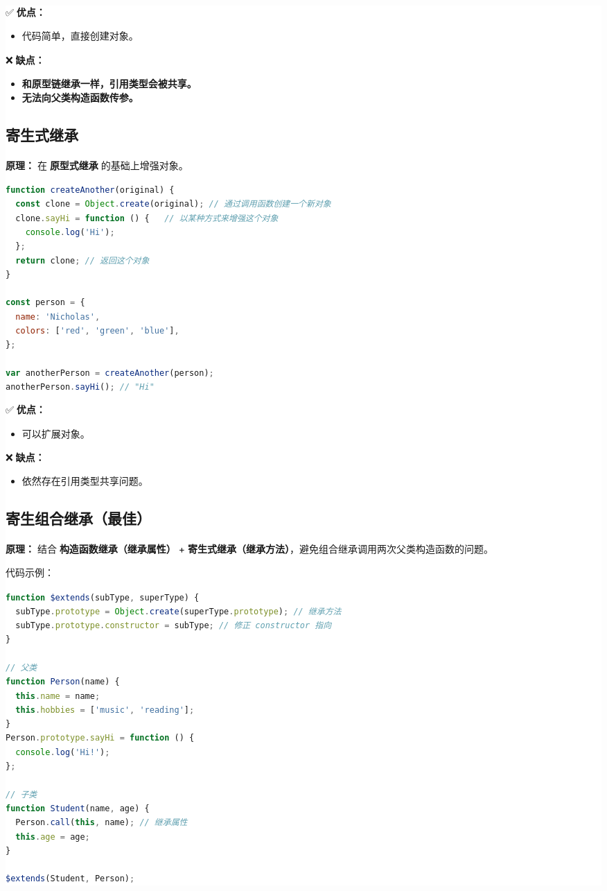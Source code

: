 ✅ **优点：**

- 代码简单，直接创建对象。

❌ **缺点：**

- **和原型链继承一样，引用类型会被共享。**
- **无法向父类构造函数传参。**

## 寄生式继承

**原理：** 在 **原型式继承** 的基础上增强对象。

```javascript
function createAnother(original) {
  const clone = Object.create(original); // 通过调用函数创建一个新对象
  clone.sayHi = function () {   // 以某种方式来增强这个对象
    console.log('Hi');
  };
  return clone; // 返回这个对象
}

const person = {
  name: 'Nicholas',
  colors: ['red', 'green', 'blue'],
};

var anotherPerson = createAnother(person);
anotherPerson.sayHi(); // "Hi"
```

✅ **优点：**

- 可以扩展对象。

❌ **缺点：**

- 依然存在引用类型共享问题。

## 寄生组合继承（最佳）

**原理：** 结合 **构造函数继承（继承属性）** + **寄生式继承（继承方法）**，避免组合继承调用两次父类构造函数的问题。

代码示例：

```js
function $extends(subType, superType) {
  subType.prototype = Object.create(superType.prototype); // 继承方法
  subType.prototype.constructor = subType; // 修正 constructor 指向
}

// 父类
function Person(name) {
  this.name = name;
  this.hobbies = ['music', 'reading'];
}
Person.prototype.sayHi = function () {
  console.log('Hi!');
};

// 子类
function Student(name, age) {
  Person.call(this, name); // 继承属性
  this.age = age;
}

$extends(Student, Person);

```